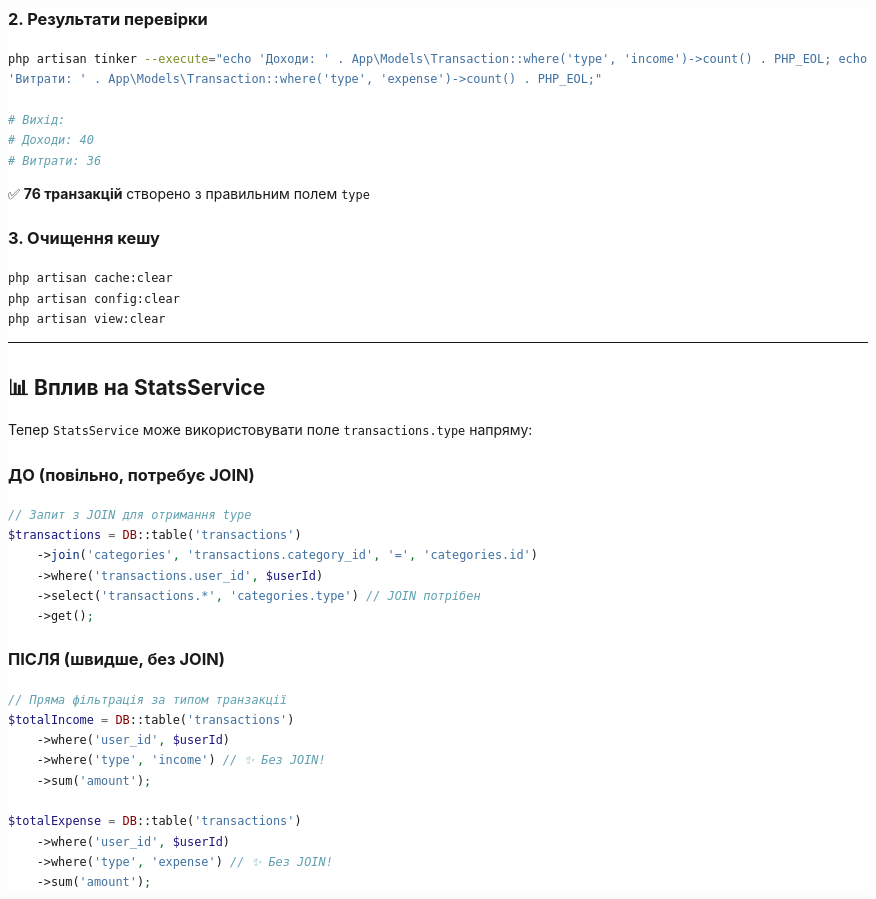### 2. Результати перевірки

```bash
php artisan tinker --execute="echo 'Доходи: ' . App\Models\Transaction::where('type', 'income')->count() . PHP_EOL; echo 'Витрати: ' . App\Models\Transaction::where('type', 'expense')->count() . PHP_EOL;"

# Вихід:
# Доходи: 40
# Витрати: 36
```

✅ **76 транзакцій** створено з правильним полем `type`

### 3. Очищення кешу

```bash
php artisan cache:clear
php artisan config:clear
php artisan view:clear
```

---

## 📊 Вплив на StatsService

Тепер `StatsService` може використовувати поле `transactions.type` напряму:

### ДО (повільно, потребує JOIN)

```php
// Запит з JOIN для отримання type
$transactions = DB::table('transactions')
    ->join('categories', 'transactions.category_id', '=', 'categories.id')
    ->where('transactions.user_id', $userId)
    ->select('transactions.*', 'categories.type') // JOIN потрібен
    ->get();
```

### ПІСЛЯ (швидше, без JOIN)

```php
// Пряма фільтрація за типом транзакції
$totalIncome = DB::table('transactions')
    ->where('user_id', $userId)
    ->where('type', 'income') // ✨ Без JOIN!
    ->sum('amount');

$totalExpense = DB::table('transactions')
    ->where('user_id', $userId)
    ->where('type', 'expense') // ✨ Без JOIN!
    ->sum('amount');
```
